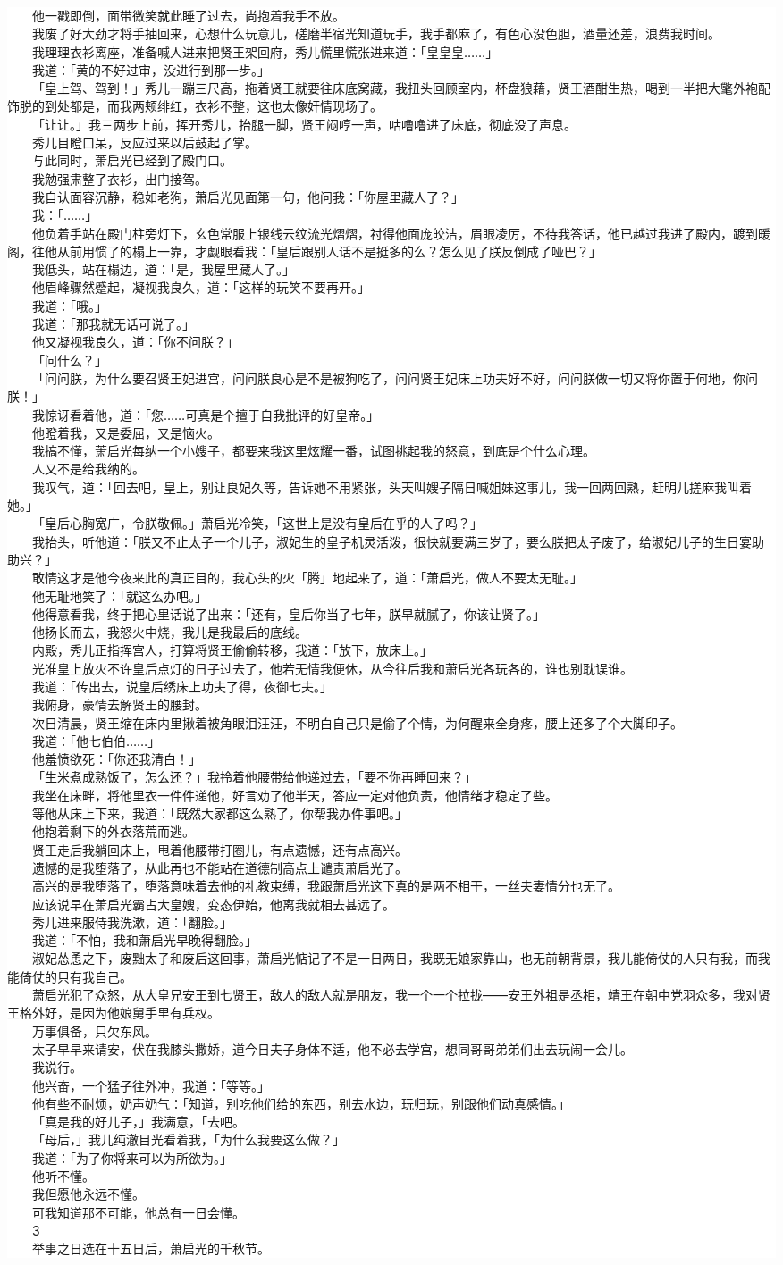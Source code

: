 &emsp;&emsp;他一戳即倒，面带微笑就此睡了过去，尚抱着我手不放。  
&emsp;&emsp;我废了好大劲才将手抽回来，心想什么玩意儿，磋磨半宿光知道玩手，我手都麻了，有色心没色胆，酒量还差，浪费我时间。  
&emsp;&emsp;我理理衣衫离座，准备喊人进来把贤王架回府，秀儿慌里慌张进来道：「皇皇皇……」  
&emsp;&emsp;我道：「黄的不好过审，没进行到那一步。」  
&emsp;&emsp;「皇上驾、驾到！」秀儿一蹦三尺高，拖着贤王就要往床底窝藏，我扭头回顾室内，杯盘狼藉，贤王酒酣生热，喝到一半把大氅外袍配饰脱的到处都是，而我两颊绯红，衣衫不整，这也太像奸情现场了。  
&emsp;&emsp;「让让。」我三两步上前，挥开秀儿，抬腿一脚，贤王闷哼一声，咕噜噜进了床底，彻底没了声息。  
&emsp;&emsp;秀儿目瞪口呆，反应过来以后鼓起了掌。  
&emsp;&emsp;与此同时，萧启光已经到了殿门口。  
&emsp;&emsp;我勉强肃整了衣衫，出门接驾。  
&emsp;&emsp;我自认面容沉静，稳如老狗，萧启光见面第一句，他问我：「你屋里藏人了？」  
&emsp;&emsp;我：「……」  
&emsp;&emsp;他负着手站在殿门柱旁灯下，玄色常服上银线云纹流光熠熠，衬得他面庞皎洁，眉眼凌厉，不待我答话，他已越过我进了殿内，踱到暖阁，往他从前用惯了的榻上一靠，才觑眼看我：「皇后跟别人话不是挺多的么？怎么见了朕反倒成了哑巴？」  
&emsp;&emsp;我低头，站在榻边，道：「是，我屋里藏人了。」  
&emsp;&emsp;他眉峰骤然蹙起，凝视我良久，道：「这样的玩笑不要再开。」  
&emsp;&emsp;我道：「哦。」  
&emsp;&emsp;我道：「那我就无话可说了。」  
&emsp;&emsp;他又凝视我良久，道：「你不问朕？」  
&emsp;&emsp;「问什么？」  
&emsp;&emsp;「问问朕，为什么要召贤王妃进宫，问问朕良心是不是被狗吃了，问问贤王妃床上功夫好不好，问问朕做一切又将你置于何地，你问朕！」  
&emsp;&emsp;我惊讶看着他，道：「您……可真是个擅于自我批评的好皇帝。」  
&emsp;&emsp;他瞪着我，又是委屈，又是恼火。  
&emsp;&emsp;我搞不懂，萧启光每纳一个小嫂子，都要来我这里炫耀一番，试图挑起我的怒意，到底是个什么心理。  
&emsp;&emsp;人又不是给我纳的。  
&emsp;&emsp;我叹气，道：「回去吧，皇上，别让良妃久等，告诉她不用紧张，头天叫嫂子隔日喊姐妹这事儿，我一回两回熟，赶明儿搓麻我叫着她。」  
&emsp;&emsp;「皇后心胸宽广，令朕敬佩。」萧启光冷笑，「这世上是没有皇后在乎的人了吗？」  
&emsp;&emsp;我抬头，听他道：「朕又不止太子一个儿子，淑妃生的皇子机灵活泼，很快就要满三岁了，要么朕把太子废了，给淑妃儿子的生日宴助助兴？」  
&emsp;&emsp;敢情这才是他今夜来此的真正目的，我心头的火「腾」地起来了，道：「萧启光，做人不要太无耻。」  
&emsp;&emsp;他无耻地笑了：「就这么办吧。」  
&emsp;&emsp;他得意看我，终于把心里话说了出来：「还有，皇后你当了七年，朕早就腻了，你该让贤了。」  
&emsp;&emsp;他扬长而去，我怒火中烧，我儿是我最后的底线。  
&emsp;&emsp;内殿，秀儿正指挥宫人，打算将贤王偷偷转移，我道：「放下，放床上。」  
&emsp;&emsp;光准皇上放火不许皇后点灯的日子过去了，他若无情我便休，从今往后我和萧启光各玩各的，谁也别耽误谁。  
&emsp;&emsp;我道：「传出去，说皇后绣床上功夫了得，夜御七夫。」  
&emsp;&emsp;我俯身，豪情去解贤王的腰封。  
&emsp;&emsp;次日清晨，贤王缩在床内里揪着被角眼泪汪汪，不明白自己只是偷了个情，为何醒来全身疼，腰上还多了个大脚印子。  
&emsp;&emsp;我道：「他七伯伯……」  
&emsp;&emsp;他羞愤欲死：「你还我清白！」  
&emsp;&emsp;「生米煮成熟饭了，怎么还？」我拎着他腰带给他递过去，「要不你再睡回来？」  
&emsp;&emsp;我坐在床畔，将他里衣一件件递他，好言劝了他半天，答应一定对他负责，他情绪才稳定了些。  
&emsp;&emsp;等他从床上下来，我道：「既然大家都这么熟了，你帮我办件事吧。」  
&emsp;&emsp;他抱着剩下的外衣落荒而逃。  
&emsp;&emsp;贤王走后我躺回床上，甩着他腰带打圈儿，有点遗憾，还有点高兴。  
&emsp;&emsp;遗憾的是我堕落了，从此再也不能站在道德制高点上谴责萧启光了。  
&emsp;&emsp;高兴的是我堕落了，堕落意味着去他的礼教束缚，我跟萧启光这下真的是两不相干，一丝夫妻情分也无了。  
&emsp;&emsp;应该说早在萧启光霸占大皇嫂，变态伊始，他离我就相去甚远了。  
&emsp;&emsp;秀儿进来服侍我洗漱，道：「翻脸。」  
&emsp;&emsp;我道：「不怕，我和萧启光早晚得翻脸。」  
&emsp;&emsp;淑妃怂恿之下，废黜太子和废后这回事，萧启光惦记了不是一日两日，我既无娘家靠山，也无前朝背景，我儿能倚仗的人只有我，而我能倚仗的只有我自己。  
&emsp;&emsp;萧启光犯了众怒，从大皇兄安王到七贤王，敌人的敌人就是朋友，我一个一个拉拢——安王外祖是丞相，靖王在朝中党羽众多，我对贤王格外好，是因为他娘舅手里有兵权。  
&emsp;&emsp;万事俱备，只欠东风。  
&emsp;&emsp;太子早早来请安，伏在我膝头撒娇，道今日夫子身体不适，他不必去学宫，想同哥哥弟弟们出去玩闹一会儿。  
&emsp;&emsp;我说行。  
&emsp;&emsp;他兴奋，一个猛子往外冲，我道：「等等。」  
&emsp;&emsp;他有些不耐烦，奶声奶气：「知道，别吃他们给的东西，别去水边，玩归玩，别跟他们动真感情。」  
&emsp;&emsp;「真是我的好儿子，」我满意，「去吧。  
&emsp;&emsp;「母后，」我儿纯澈目光看着我，「为什么我要这么做？」  
&emsp;&emsp;我道：「为了你将来可以为所欲为。」  
&emsp;&emsp;他听不懂。  
&emsp;&emsp;我但愿他永远不懂。  
&emsp;&emsp;可我知道那不可能，他总有一日会懂。  
&emsp;&emsp;3  
&emsp;&emsp;举事之日选在十五日后，萧启光的千秋节。  